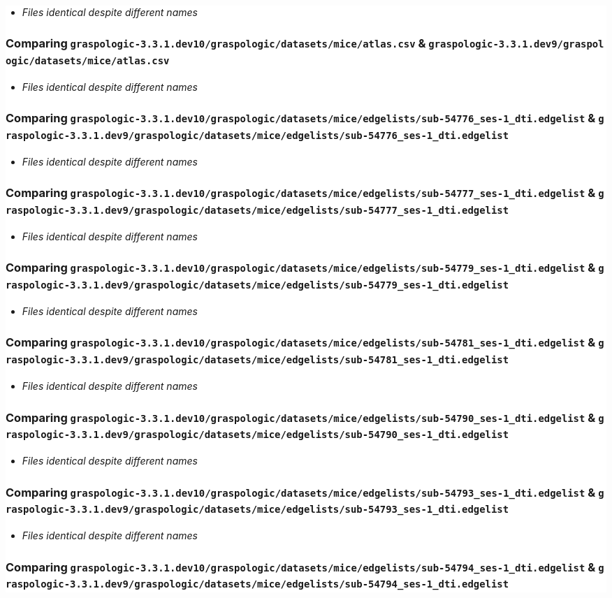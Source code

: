  * *Files identical despite different names*

### Comparing `graspologic-3.3.1.dev10/graspologic/datasets/mice/atlas.csv` & `graspologic-3.3.1.dev9/graspologic/datasets/mice/atlas.csv`

 * *Files identical despite different names*

### Comparing `graspologic-3.3.1.dev10/graspologic/datasets/mice/edgelists/sub-54776_ses-1_dti.edgelist` & `graspologic-3.3.1.dev9/graspologic/datasets/mice/edgelists/sub-54776_ses-1_dti.edgelist`

 * *Files identical despite different names*

### Comparing `graspologic-3.3.1.dev10/graspologic/datasets/mice/edgelists/sub-54777_ses-1_dti.edgelist` & `graspologic-3.3.1.dev9/graspologic/datasets/mice/edgelists/sub-54777_ses-1_dti.edgelist`

 * *Files identical despite different names*

### Comparing `graspologic-3.3.1.dev10/graspologic/datasets/mice/edgelists/sub-54779_ses-1_dti.edgelist` & `graspologic-3.3.1.dev9/graspologic/datasets/mice/edgelists/sub-54779_ses-1_dti.edgelist`

 * *Files identical despite different names*

### Comparing `graspologic-3.3.1.dev10/graspologic/datasets/mice/edgelists/sub-54781_ses-1_dti.edgelist` & `graspologic-3.3.1.dev9/graspologic/datasets/mice/edgelists/sub-54781_ses-1_dti.edgelist`

 * *Files identical despite different names*

### Comparing `graspologic-3.3.1.dev10/graspologic/datasets/mice/edgelists/sub-54790_ses-1_dti.edgelist` & `graspologic-3.3.1.dev9/graspologic/datasets/mice/edgelists/sub-54790_ses-1_dti.edgelist`

 * *Files identical despite different names*

### Comparing `graspologic-3.3.1.dev10/graspologic/datasets/mice/edgelists/sub-54793_ses-1_dti.edgelist` & `graspologic-3.3.1.dev9/graspologic/datasets/mice/edgelists/sub-54793_ses-1_dti.edgelist`

 * *Files identical despite different names*

### Comparing `graspologic-3.3.1.dev10/graspologic/datasets/mice/edgelists/sub-54794_ses-1_dti.edgelist` & `graspologic-3.3.1.dev9/graspologic/datasets/mice/edgelists/sub-54794_ses-1_dti.edgelist`
